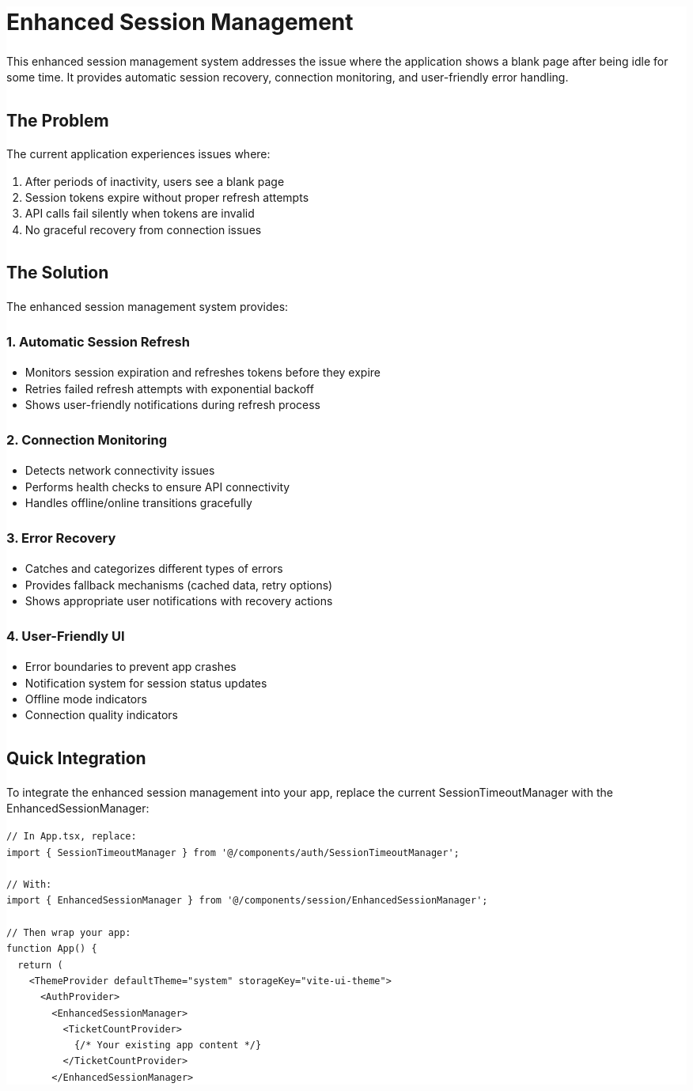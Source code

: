 # Enhanced Session Management

This enhanced session management system addresses the issue where the application shows a blank page after being idle for some time. It provides automatic session recovery, connection monitoring, and user-friendly error handling.

## The Problem

The current application experiences issues where:
1. After periods of inactivity, users see a blank page
2. Session tokens expire without proper refresh attempts
3. API calls fail silently when tokens are invalid
4. No graceful recovery from connection issues

## The Solution

The enhanced session management system provides:

### 1. Automatic Session Refresh
- Monitors session expiration and refreshes tokens before they expire
- Retries failed refresh attempts with exponential backoff
- Shows user-friendly notifications during refresh process

### 2. Connection Monitoring
- Detects network connectivity issues
- Performs health checks to ensure API connectivity
- Handles offline/online transitions gracefully

### 3. Error Recovery
- Catches and categorizes different types of errors
- Provides fallback mechanisms (cached data, retry options)
- Shows appropriate user notifications with recovery actions

### 4. User-Friendly UI
- Error boundaries to prevent app crashes
- Notification system for session status updates
- Offline mode indicators
- Connection quality indicators

## Quick Integration

To integrate the enhanced session management into your app, replace the current SessionTimeoutManager with the EnhancedSessionManager:

```tsx
// In App.tsx, replace:
import { SessionTimeoutManager } from '@/components/auth/SessionTimeoutManager';

// With:
import { EnhancedSessionManager } from '@/components/session/EnhancedSessionManager';

// Then wrap your app:
function App() {
  return (
    <ThemeProvider defaultTheme="system" storageKey="vite-ui-theme">
      <AuthProvider>
        <EnhancedSessionManager>
          <TicketCountProvider>
            {/* Your existing app content */}
          </TicketCountProvider>
        </EnhancedSessionManager>
```